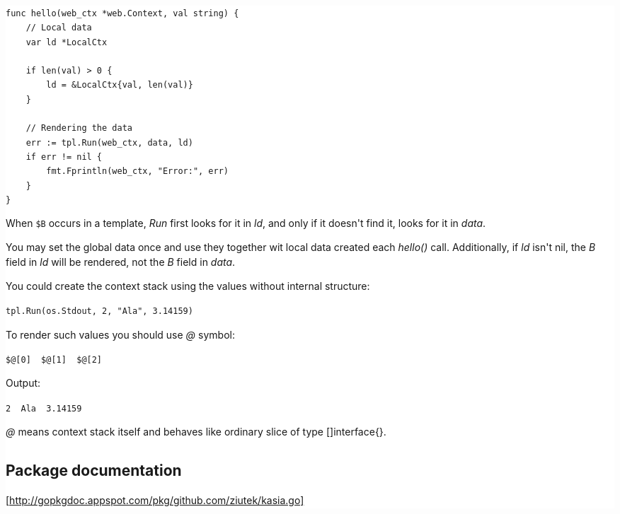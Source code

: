     func hello(web_ctx *web.Context, val string) {
        // Local data
        var ld *LocalCtx

        if len(val) > 0 {
            ld = &LocalCtx{val, len(val)}
        }

        // Rendering the data
        err := tpl.Run(web_ctx, data, ld)
        if err != nil {
            fmt.Fprintln(web_ctx, "Error:", err)
        }
    }

When `$B` occurs in a template, *Run* first looks for it in *ld*, and only if it
doesn't find it, looks for it in *data*.

You may set the global data once and use they together wit local data created
each *hello()* call. Additionally, if *ld* isn't nil, the *B* field in *ld*
will be rendered, not the *B* field in *data*.

You could create the context stack using the values without internal structure:

    tpl.Run(os.Stdout, 2, "Ala", 3.14159)

To render such values you should use *@* symbol:

    $@[0]  $@[1]  $@[2]

Output:

    2  Ala  3.14159

*@* means context stack itself and behaves like ordinary slice of type
[]interface{}.

## Package documentation

[http://gopkgdoc.appspot.com/pkg/github.com/ziutek/kasia.go]
